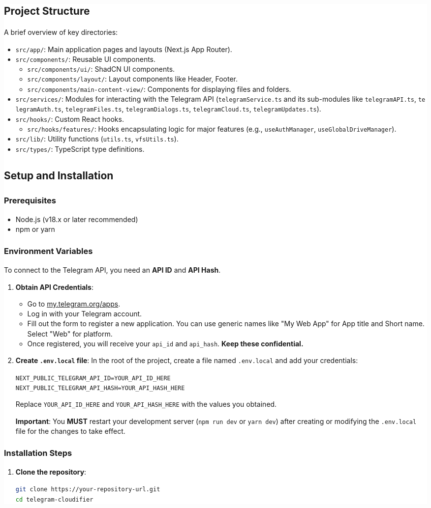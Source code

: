 ## Project Structure

A brief overview of key directories:

*   `src/app/`: Main application pages and layouts (Next.js App Router).
*   `src/components/`: Reusable UI components.
    *   `src/components/ui/`: ShadCN UI components.
    *   `src/components/layout/`: Layout components like Header, Footer.
    *   `src/components/main-content-view/`: Components for displaying files and folders.
*   `src/services/`: Modules for interacting with the Telegram API (`telegramService.ts` and its sub-modules like `telegramAPI.ts`, `telegramAuth.ts`, `telegramFiles.ts`, `telegramDialogs.ts`, `telegramCloud.ts`, `telegramUpdates.ts`).
*   `src/hooks/`: Custom React hooks.
    *   `src/hooks/features/`: Hooks encapsulating logic for major features (e.g., `useAuthManager`, `useGlobalDriveManager`).
*   `src/lib/`: Utility functions (`utils.ts`, `vfsUtils.ts`).
*   `src/types/`: TypeScript type definitions.

## Setup and Installation

### Prerequisites

*   Node.js (v18.x or later recommended)
*   npm or yarn

### Environment Variables

To connect to the Telegram API, you need an **API ID** and **API Hash**.

1.  **Obtain API Credentials**:
    *   Go to [my.telegram.org/apps](https://my.telegram.org/apps).
    *   Log in with your Telegram account.
    *   Fill out the form to register a new application. You can use generic names like "My Web App" for App title and Short name. Select "Web" for platform.
    *   Once registered, you will receive your `api_id` and `api_hash`. **Keep these confidential.**

2.  **Create `.env.local` file**:
    In the root of the project, create a file named `.env.local` and add your credentials:

    ```env
    NEXT_PUBLIC_TELEGRAM_API_ID=YOUR_API_ID_HERE
    NEXT_PUBLIC_TELEGRAM_API_HASH=YOUR_API_HASH_HERE
    ```

    Replace `YOUR_API_ID_HERE` and `YOUR_API_HASH_HERE` with the values you obtained.

    **Important**: You **MUST** restart your development server (`npm run dev` or `yarn dev`) after creating or modifying the `.env.local` file for the changes to take effect.

### Installation Steps

1.  **Clone the repository**:
    ```bash
    git clone https://your-repository-url.git
    cd telegram-cloudifier 
    ```

